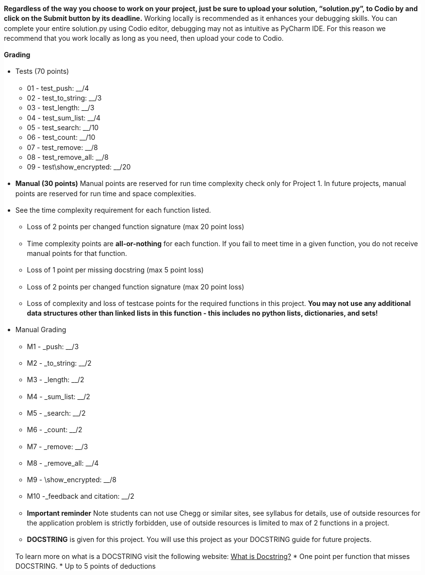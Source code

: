 
**Regardless of the way you choose to work on your project, just be sure to upload your solution, “solution.py”, to Codio by and click on the Submit button by its deadline.**
Working locally is recommended as it enhances your debugging skills. 
You can complete your entire solution.py using Codio editor, debugging may not as intuitive as PyCharm IDE. For this reason we recommend that you work locally as long as you need, then upload your code to Codio.

**Grading**

* Tests (70 points)
   * 01 - test\_push: \_\_/4
   * 02 - test\_to\_string: \_\_/3
   * 03 - test\_length: \_\_/3
   * 04 - test\_sum\_list: \_\_/4
   * 05 - test\_search: \_\_/10
   * 06 - test\_count: \_\_/10
   * 07 - test\_remove: \_\_/8
   * 08 - test\_remove\_all: \_\_/8
   * 09 - test\show_encrypted: \_\_/20


* **Manual (30 points)**
Manual points are reserved for run time complexity check only for Project 1. In future projects, manual points are reserved for run time and space complexities.
- See the time complexity requirement for each function listed. 
  * Loss of 2 points per changed function signature (max 20 point loss)
 
  * Time  complexity points are **all-or-nothing** for each function. If you fail to meet time in a given function, you do not receive manual points for that function.
  * Loss of 1 point per missing docstring (max 5 point loss)
  * Loss of 2 points per changed function signature (max 20 point loss)
  * Loss of complexity and loss of testcase points for the required functions in this project. **You may not use any additional data structures other than linked lists in this function - this includes no python lists, dictionaries, and sets!**
* Manual Grading
   * M1 - \_push: \_\_/3
   * M2 - \_to\_string: \_\_/2
   * M3 - \_length: \_\_/2
   * M4 - \_sum\_list: \_\_/2
   * M5 - \_search: \_\_/2
   * M6 - \_count: \_\_/2
   * M7 - \_remove: \_\_/3
   * M8 - \_remove\_all: \_\_/4
   * M9 - \show_encrypted: \_\_/8
   * M10 -\_feedback and citation: \_\_/2

   * **Important reminder**
Note students can not use Chegg or similar sites, see syllabus for details, use of outside resources for the application problem is strictly forbidden, use of outside resources is limited to max of 2 functions in a project.


    * **DOCSTRING** is  given for this project. You will use this project as your DOCSTRING guide for future projects.

    To learn more on what is a DOCSTRING visit the following website: [What is Docstring?](https://peps.python.org/pep-0257/)
      * One point per function that misses DOCSTRING.
      * Up to 5 points of deductions
